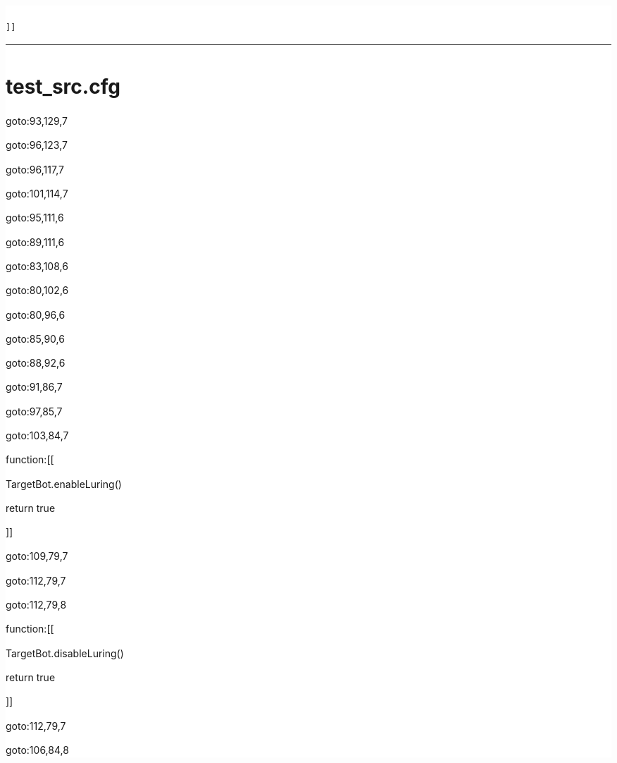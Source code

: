 ```

]]

```

---
# test_src.cfg


goto:93,129,7

goto:96,123,7

goto:96,117,7

goto:101,114,7

goto:95,111,6

goto:89,111,6

goto:83,108,6

goto:80,102,6

goto:80,96,6

goto:85,90,6

goto:88,92,6

goto:91,86,7

goto:97,85,7

goto:103,84,7

function:[[

TargetBot.enableLuring()

return true

]]

goto:109,79,7

goto:112,79,7

goto:112,79,8

function:[[

TargetBot.disableLuring()

return true

]]

goto:112,79,7

goto:106,84,8
